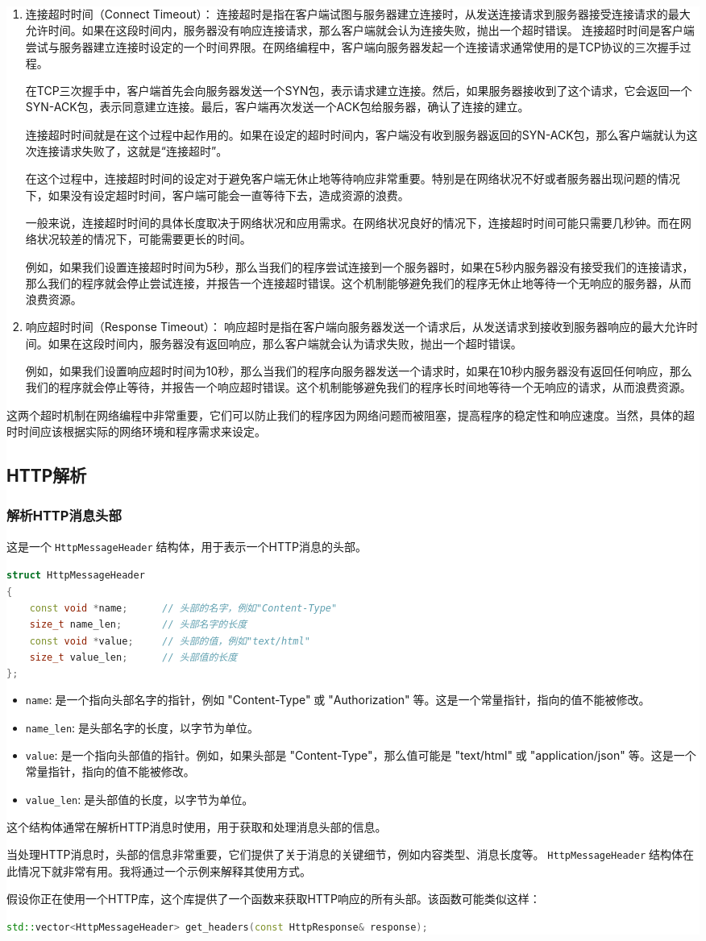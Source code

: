 1. 连接超时时间（Connect Timeout）：
   连接超时是指在客户端试图与服务器建立连接时，从发送连接请求到服务器接受连接请求的最大允许时间。如果在这段时间内，服务器没有响应连接请求，那么客户端就会认为连接失败，抛出一个超时错误。
   连接超时时间是客户端尝试与服务器建立连接时设定的一个时间界限。在网络编程中，客户端向服务器发起一个连接请求通常使用的是TCP协议的三次握手过程。

   在TCP三次握手中，客户端首先会向服务器发送一个SYN包，表示请求建立连接。然后，如果服务器接收到了这个请求，它会返回一个SYN-ACK包，表示同意建立连接。最后，客户端再次发送一个ACK包给服务器，确认了连接的建立。

   连接超时时间就是在这个过程中起作用的。如果在设定的超时时间内，客户端没有收到服务器返回的SYN-ACK包，那么客户端就认为这次连接请求失败了，这就是“连接超时”。

   在这个过程中，连接超时时间的设定对于避免客户端无休止地等待响应非常重要。特别是在网络状况不好或者服务器出现问题的情况下，如果没有设定超时时间，客户端可能会一直等待下去，造成资源的浪费。

   一般来说，连接超时时间的具体长度取决于网络状况和应用需求。在网络状况良好的情况下，连接超时时间可能只需要几秒钟。而在网络状况较差的情况下，可能需要更长的时间。

   例如，如果我们设置连接超时时间为5秒，那么当我们的程序尝试连接到一个服务器时，如果在5秒内服务器没有接受我们的连接请求，那么我们的程序就会停止尝试连接，并报告一个连接超时错误。这个机制能够避免我们的程序无休止地等待一个无响应的服务器，从而浪费资源。

2. 响应超时时间（Response Timeout）：
   响应超时是指在客户端向服务器发送一个请求后，从发送请求到接收到服务器响应的最大允许时间。如果在这段时间内，服务器没有返回响应，那么客户端就会认为请求失败，抛出一个超时错误。

   例如，如果我们设置响应超时时间为10秒，那么当我们的程序向服务器发送一个请求时，如果在10秒内服务器没有返回任何响应，那么我们的程序就会停止等待，并报告一个响应超时错误。这个机制能够避免我们的程序长时间地等待一个无响应的请求，从而浪费资源。

这两个超时机制在网络编程中非常重要，它们可以防止我们的程序因为网络问题而被阻塞，提高程序的稳定性和响应速度。当然，具体的超时时间应该根据实际的网络环境和程序需求来设定。

## HTTP解析

### 解析HTTP消息头部
这是一个 `HttpMessageHeader` 结构体，用于表示一个HTTP消息的头部。

```cpp
struct HttpMessageHeader
{
	const void *name;      // 头部的名字，例如"Content-Type"
	size_t name_len;       // 头部名字的长度
	const void *value;     // 头部的值，例如"text/html"
	size_t value_len;      // 头部值的长度
};
```

- `name`: 是一个指向头部名字的指针，例如 "Content-Type" 或 "Authorization" 等。这是一个常量指针，指向的值不能被修改。

- `name_len`: 是头部名字的长度，以字节为单位。

- `value`: 是一个指向头部值的指针。例如，如果头部是 "Content-Type"，那么值可能是 "text/html" 或 "application/json" 等。这是一个常量指针，指向的值不能被修改。

- `value_len`: 是头部值的长度，以字节为单位。

这个结构体通常在解析HTTP消息时使用，用于获取和处理消息头部的信息。

当处理HTTP消息时，头部的信息非常重要，它们提供了关于消息的关键细节，例如内容类型、消息长度等。 `HttpMessageHeader` 结构体在此情况下就非常有用。我将通过一个示例来解释其使用方式。

假设你正在使用一个HTTP库，这个库提供了一个函数来获取HTTP响应的所有头部。该函数可能类似这样：

```cpp
std::vector<HttpMessageHeader> get_headers(const HttpResponse& response);
```
